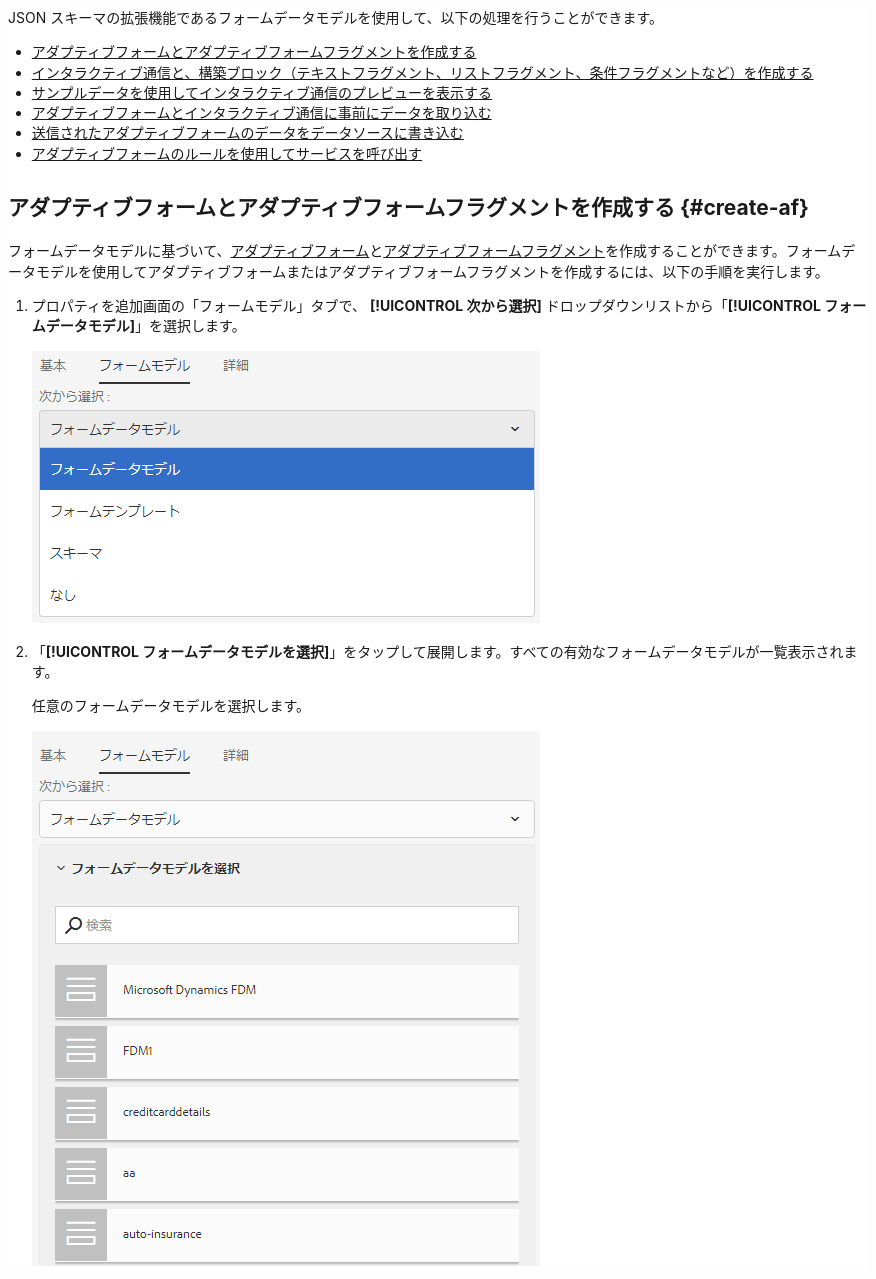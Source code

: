 JSON スキーマの拡張機能であるフォームデータモデルを使用して、以下の処理を行うことができます。

* [アダプティブフォームとアダプティブフォームフラグメントを作成する](#create-af)
* [インタラクティブ通信と、構築ブロック（テキストフラグメント、リストフラグメント、条件フラグメントなど）を作成する](#create-ic)
* [サンプルデータを使用してインタラクティブ通信のプレビューを表示する](#preview-ic)
* [アダプティブフォームとインタラクティブ通信に事前にデータを取り込む](#prefill)
* [送信されたアダプティブフォームのデータをデータソースに書き込む](#write-af)
* [アダプティブフォームのルールを使用してサービスを呼び出す](#invoke-services)

## アダプティブフォームとアダプティブフォームフラグメントを作成する {#create-af}

フォームデータモデルに基づいて、[アダプティブフォーム](../../forms/using/creating-adaptive-form.md)と[アダプティブフォームフラグメント](../../forms/using/adaptive-form-fragments.md)を作成することができます。フォームデータモデルを使用してアダプティブフォームまたはアダプティブフォームフラグメントを作成するには、以下の手順を実行します。

1. プロパティを追加画面の「フォームモデル」タブで、 **[!UICONTROL 次から選択]** ドロップダウンリストから「**[!UICONTROL フォームデータモデル]**」を選択します。

   ![create-af-1-1](assets/create-af-1-1.png)

1. 「**[!UICONTROL フォームデータモデルを選択]**」をタップして展開します。すべての有効なフォームデータモデルが一覧表示されます。

   任意のフォームデータモデルを選択します。

   ![create-af-2-1](assets/create-af-2-1.png)
